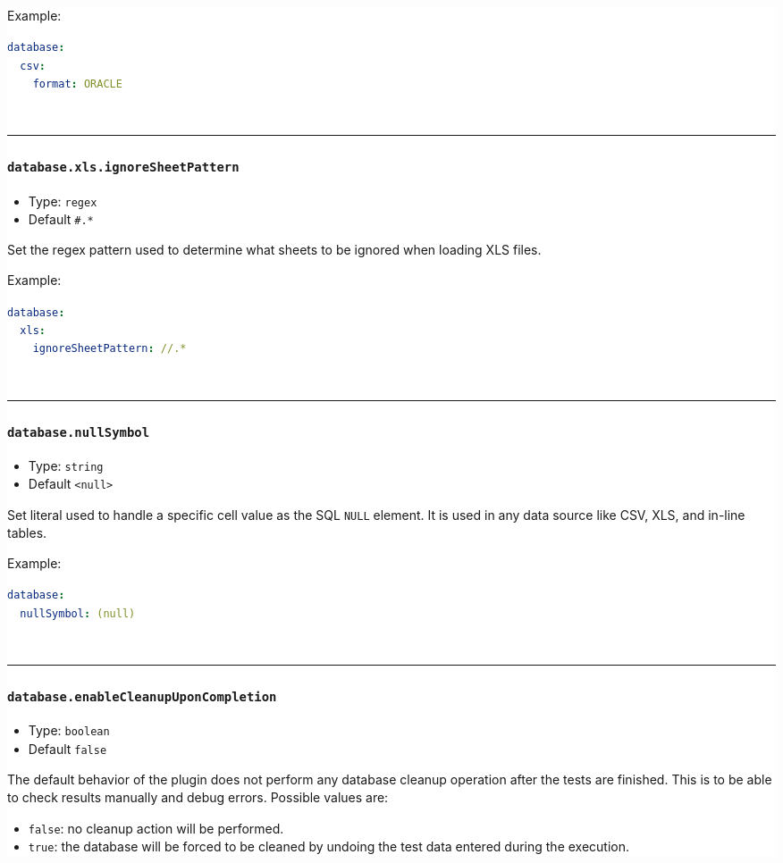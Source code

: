 Example:
```yaml
database:
  csv:
    format: ORACLE
```

<br />

---


### `database.xls.ignoreSheetPattern`
- Type: `regex`
- Default `#.*`

Set the regex pattern used to determine what sheets to be ignored when loading XLS files.

Example:
```yaml
database:
  xls:
    ignoreSheetPattern: //.*
```

<br />

---


### `database.nullSymbol`
- Type: `string`
- Default `<null>`

Set literal used to handle a specific cell value as the SQL `NULL` element. It is used in any data source like CSV, XLS,
and in-line tables.

Example:
```yaml
database:
  nullSymbol: (null)
```

<br />

---


### `database.enableCleanupUponCompletion`
- Type: `boolean`
- Default `false`

The default behavior of the plugin does not perform any database cleanup operation after the tests are finished. 
This is to be able to check results manually and debug errors.
Possible values are:
- `false`: no cleanup action will be performed.
- `true`: the database will be forced to be cleaned by undoing the test data entered during the execution.
